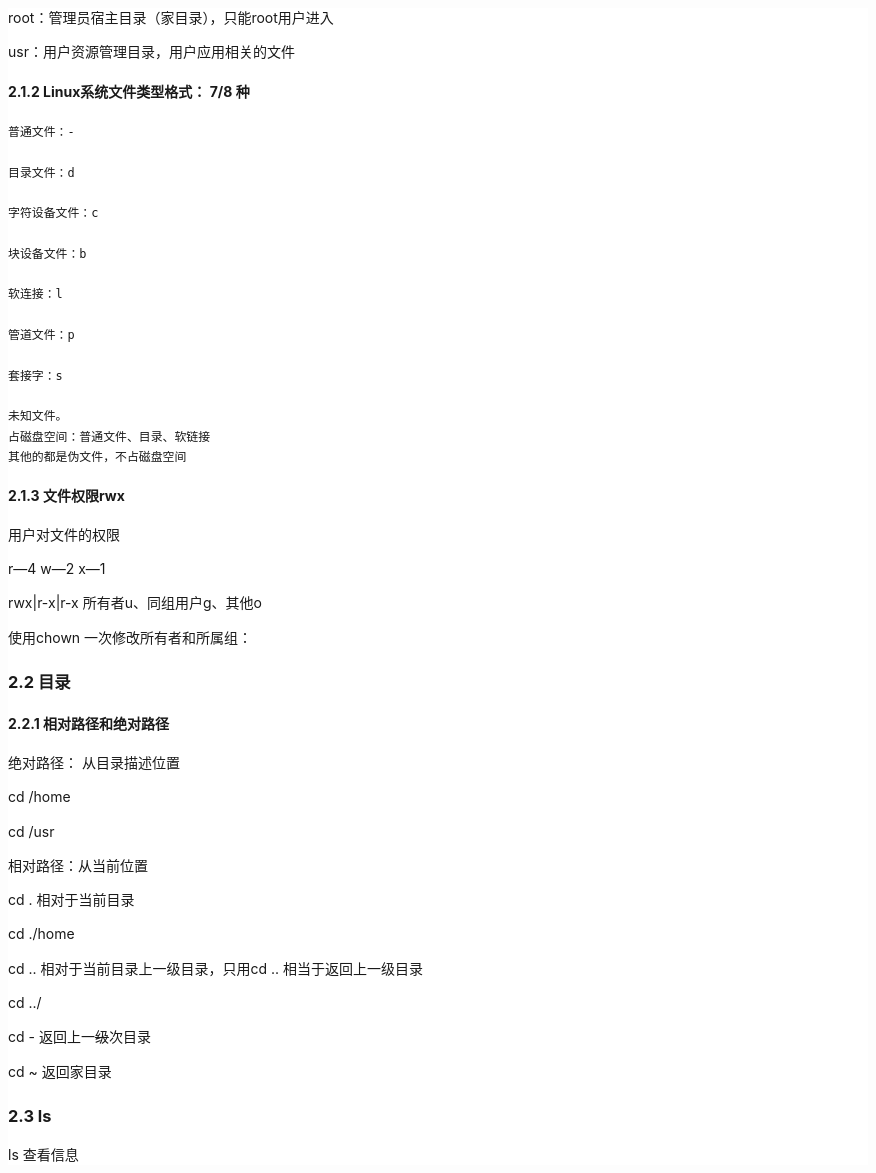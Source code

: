 root：管理员宿主目录（家目录），只能root用户进入

usr：用户资源管理目录，用户应用相关的文件

#### 2.1.2 Linux系统文件类型格式： 7/8 种

	普通文件：-
	
	目录文件：d
	
	字符设备文件：c
	
	块设备文件：b
	
	软连接：l
	
	管道文件：p
	
	套接字：s
	
	未知文件。
	占磁盘空间：普通文件、目录、软链接
	其他的都是伪文件，不占磁盘空间

#### 2.1.3 文件权限rwx

用户对文件的权限

r—4		w—2		x—1

rwx|r-x|r-x	所有者u、同组用户g、其他o

使用chown 一次修改所有者和所属组：

### 2.2 目录

#### 2.2.1 相对路径和绝对路径

绝对路径： 从目录描述位置

cd /home

cd /usr

相对路径：从当前位置

cd . 	相对于当前目录

cd ./home

cd ..  相对于当前目录上一级目录，只用cd .. 相当于返回上一级目录

cd ../

cd -  返回上一~~级~~次目录

cd ~ 返回家目录

### 2.3 ls

ls 查看信息
